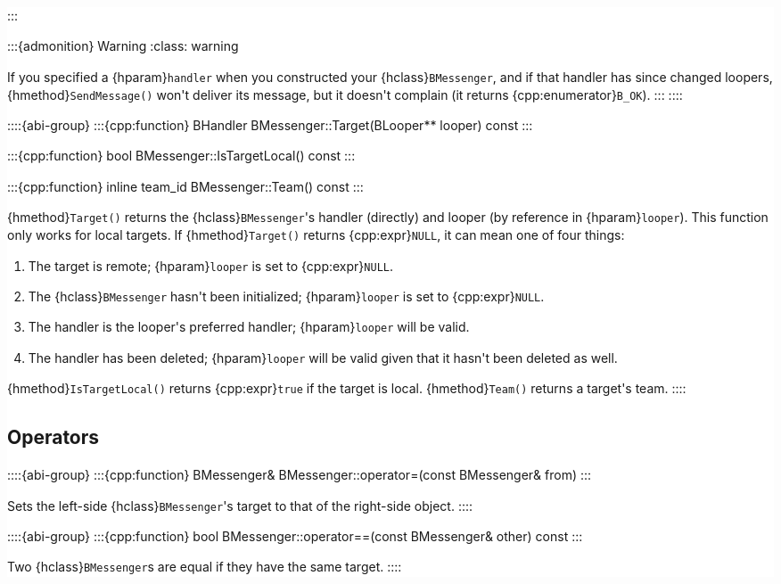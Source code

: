 :::

:::{admonition} Warning
:class: warning






If you specified a {hparam}`handler` when you constructed your
{hclass}`BMessenger`, and if that handler has since changed loopers,
{hmethod}`SendMessage()` won't deliver its message, but it doesn't complain
(it returns {cpp:enumerator}`B_OK`).
:::
::::

::::{abi-group}
:::{cpp:function} BHandler BMessenger::Target(BLooper** looper) const
:::

:::{cpp:function} bool BMessenger::IsTargetLocal() const
:::

:::{cpp:function} inline team_id BMessenger::Team() const
:::

{hmethod}`Target()` returns the {hclass}`BMessenger`'s handler (directly)
and looper (by reference in {hparam}`looper`). This function only works for
local targets. If {hmethod}`Target()` returns {cpp:expr}`NULL`, it can mean
one of four things:

1. The target is remote; {hparam}`looper` is set to {cpp:expr}`NULL`.

2. The {hclass}`BMessenger` hasn't been initialized; {hparam}`looper` is set
  to {cpp:expr}`NULL`.

3. The handler is the looper's preferred handler; {hparam}`looper` will be
  valid.

4. The handler has been deleted; {hparam}`looper` will be valid given that
  it hasn't been deleted as well.

{hmethod}`IsTargetLocal()` returns {cpp:expr}`true` if the target is local.
{hmethod}`Team()` returns a target's team.
::::

## Operators

::::{abi-group}
:::{cpp:function} BMessenger& BMessenger::operator=(const BMessenger& from)
:::

Sets the left-side {hclass}`BMessenger`'s target to that of the right-side
object.
::::

::::{abi-group}
:::{cpp:function} bool BMessenger::operator==(const BMessenger& other) const
:::

Two {hclass}`BMessenger`s are equal if they have the same target.
::::
